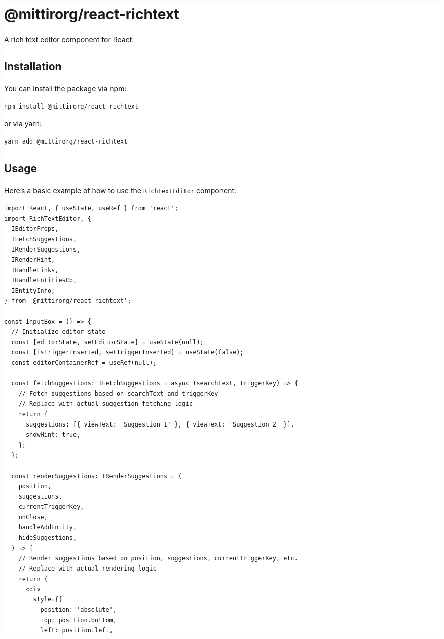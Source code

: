 # @mittirorg/react-richtext

A rich text editor component for React.

## Installation

You can install the package via npm:

```bash
npm install @mittirorg/react-richtext
```

or via yarn:

```bash
yarn add @mittirorg/react-richtext
```

## Usage

Here’s a basic example of how to use the `RichTextEditor` component:

```tsx
import React, { useState, useRef } from 'react';
import RichTextEditor, {
  IEditorProps,
  IFetchSuggestions,
  IRenderSuggestions,
  IRenderHint,
  IHandleLinks,
  IHandleEntitiesCb,
  IEntityInfo,
} from '@mittirorg/react-richtext';

const InputBox = () => {
  // Initialize editor state
  const [editorState, setEditorState] = useState(null);
  const [isTriggerInserted, setTriggerInserted] = useState(false);
  const editorContainerRef = useRef(null);

  const fetchSuggestions: IFetchSuggestions = async (searchText, triggerKey) => {
    // Fetch suggestions based on searchText and triggerKey
    // Replace with actual suggestion fetching logic
    return {
      suggestions: [{ viewText: 'Suggestion 1' }, { viewText: 'Suggestion 2' }],
      showHint: true,
    };
  };

  const renderSuggestions: IRenderSuggestions = (
    position,
    suggestions,
    currentTriggerKey,
    onClose,
    handleAddEntity,
    hideSuggestions,
  ) => {
    // Render suggestions based on position, suggestions, currentTriggerKey, etc.
    // Replace with actual rendering logic
    return (
      <div
        style={{
          position: 'absolute',
          top: position.bottom,
          left: position.left,
```